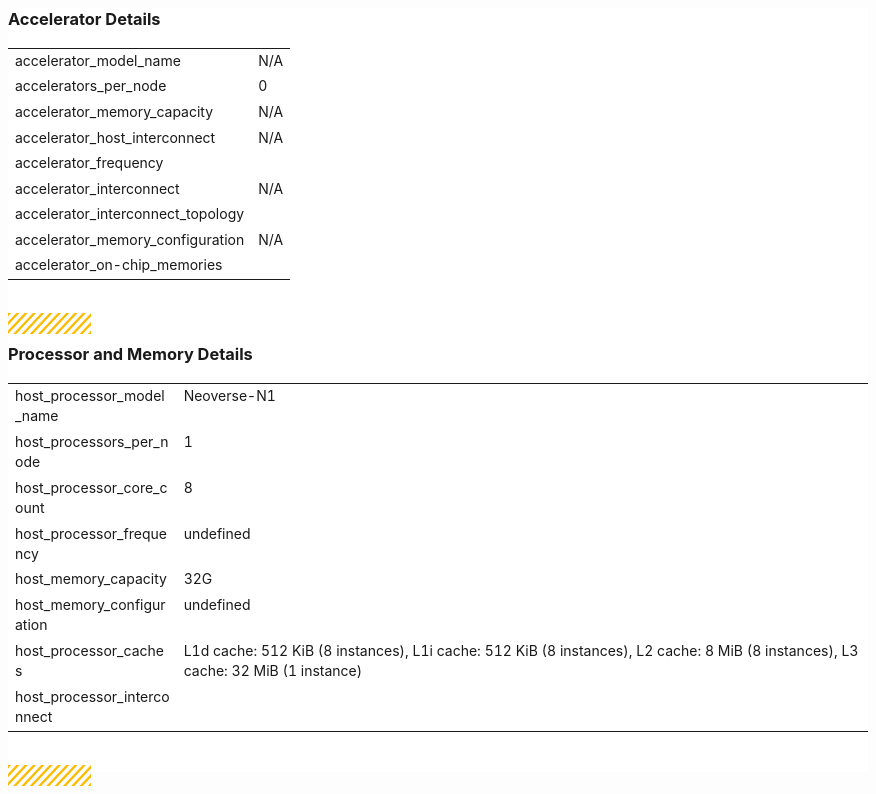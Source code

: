 <path d="M66.4064 20.9989L82.999 3.4618V0.0234375L63.1523 20.9989H66.4064Z" fill="#FBBC04"></path>
<path d="M74.7111 20.9989L83.0005 12.2352V8.79688L71.457 20.9989H74.7111Z" fill="#FBBC04"></path>
<path d="M82.9981 20.9989V17.5703L79.7578 20.9989H82.9981Z" fill="#FBBC04"></path>
</svg>
</div>

<h3>Accelerator Details</h3>
<div class="table-container">
<table class="table">
<tr><td>accelerator_model_name</td><td>N/A</td></tr><tr><td>accelerators_per_node</td><td>0</td></tr><tr><td>accelerator_memory_capacity</td><td>N/A</td></tr><tr><td>accelerator_host_interconnect</td><td>N/A</td></tr><tr><td>accelerator_frequency</td><td></td></tr><tr><td>accelerator_interconnect</td><td>N/A</td></tr><tr><td>accelerator_interconnect_topology</td><td></td></tr><tr><td>accelerator_memory_configuration</td><td>N/A</td></tr><tr><td>accelerator_on-chip_memories</td><td></td></tr></table></div></div>
<div class="table-wrapper"><div class="yellow-strip floater" data-speed="0.1" style="transform: translate3d(0px, 19px, 0px);">
<svg role="presentation" aria-hidden="true" width="83" height="21" viewBox="0 0 83 21" fill="none" xmlns="http://www.w3.org/2000/svg">
<path d="M0 0L0 3.42863L3.24487 0L0 0Z" fill="#FBBC04"></path>
<path d="M8.29399 0L0 8.76368L0 12.202L11.5481 0L8.29399 0Z" fill="#FBBC04"></path>
<path d="M16.5972 0L0 17.5371L0 20.9754L19.8513 0L16.5972 0Z" fill="#FBBC04"></path>
<path d="M24.9016 0L5.02734 20.9998H8.28142L28.1557 0L24.9016 0Z" fill="#FBBC04"></path>
<path d="M33.2024 0L13.3281 20.9998H16.5822L36.4565 0L33.2024 0Z" fill="#FBBC04"></path>
<path d="M41.5071 0L21.6328 20.9998H24.8869L44.7611 0L41.5071 0Z" fill="#FBBC04"></path>
<path d="M49.8079 0L29.9336 20.9998H33.1923L53.0619 0L49.8079 0Z" fill="#FBBC04"></path>
<path d="M58.1119 0L38.2422 20.9998H41.4963L61.3659 0L58.1119 0Z" fill="#FBBC04"></path>
<path d="M66.4165 0L46.5469 20.9998H49.801L69.6706 0L66.4165 0Z" fill="#FBBC04"></path>
<path d="M74.7212 0L54.8516 20.9998H58.1056L77.9753 0L74.7212 0Z" fill="#FBBC04"></path>
<path d="M66.4064 20.9989L82.999 3.4618V0.0234375L63.1523 20.9989H66.4064Z" fill="#FBBC04"></path>
<path d="M74.7111 20.9989L83.0005 12.2352V8.79688L71.457 20.9989H74.7111Z" fill="#FBBC04"></path>
<path d="M82.9981 20.9989V17.5703L79.7578 20.9989H82.9981Z" fill="#FBBC04"></path>
</svg>
</div>

<h3>Processor and Memory Details</h3>
<div class="table-container">
<table class="table">
<tr><td>host_processor_model_name</td><td>Neoverse-N1</td></tr><tr><td>host_processors_per_node</td><td>1</td></tr><tr><td>host_processor_core_count</td><td>8</td></tr><tr><td>host_processor_frequency</td><td>undefined</td></tr><tr><td>host_memory_capacity</td><td>32G</td></tr><tr><td>host_memory_configuration</td><td>undefined</td></tr><tr><td>host_processor_caches</td><td>L1d cache: 512 KiB (8 instances), L1i cache: 512 KiB (8 instances), L2 cache: 8 MiB (8 instances), L3 cache: 32 MiB (1 instance)</td></tr><tr><td>host_processor_interconnect</td><td></td></tr></table></div></div>
</div>
<div class="table-half table-striped">
<div class="table-wrapper"><div class="yellow-strip floater" data-speed="0.1" style="transform: translate3d(0px, 19px, 0px);">
<svg role="presentation" aria-hidden="true" width="83" height="21" viewBox="0 0 83 21" fill="none" xmlns="http://www.w3.org/2000/svg">
<path d="M0 0L0 3.42863L3.24487 0L0 0Z" fill="#FBBC04"></path>
<path d="M8.29399 0L0 8.76368L0 12.202L11.5481 0L8.29399 0Z" fill="#FBBC04"></path>
<path d="M16.5972 0L0 17.5371L0 20.9754L19.8513 0L16.5972 0Z" fill="#FBBC04"></path>
<path d="M24.9016 0L5.02734 20.9998H8.28142L28.1557 0L24.9016 0Z" fill="#FBBC04"></path>
<path d="M33.2024 0L13.3281 20.9998H16.5822L36.4565 0L33.2024 0Z" fill="#FBBC04"></path>
<path d="M41.5071 0L21.6328 20.9998H24.8869L44.7611 0L41.5071 0Z" fill="#FBBC04"></path>
<path d="M49.8079 0L29.9336 20.9998H33.1923L53.0619 0L49.8079 0Z" fill="#FBBC04"></path>
<path d="M58.1119 0L38.2422 20.9998H41.4963L61.3659 0L58.1119 0Z" fill="#FBBC04"></path>
<path d="M66.4165 0L46.5469 20.9998H49.801L69.6706 0L66.4165 0Z" fill="#FBBC04"></path>
<path d="M74.7212 0L54.8516 20.9998H58.1056L77.9753 0L74.7212 0Z" fill="#FBBC04"></path>
<path d="M66.4064 20.9989L82.999 3.4618V0.0234375L63.1523 20.9989H66.4064Z" fill="#FBBC04"></path>
<path d="M74.7111 20.9989L83.0005 12.2352V8.79688L71.457 20.9989H74.7111Z" fill="#FBBC04"></path>
<path d="M82.9981 20.9989V17.5703L79.7578 20.9989H82.9981Z" fill="#FBBC04"></path>
</svg>